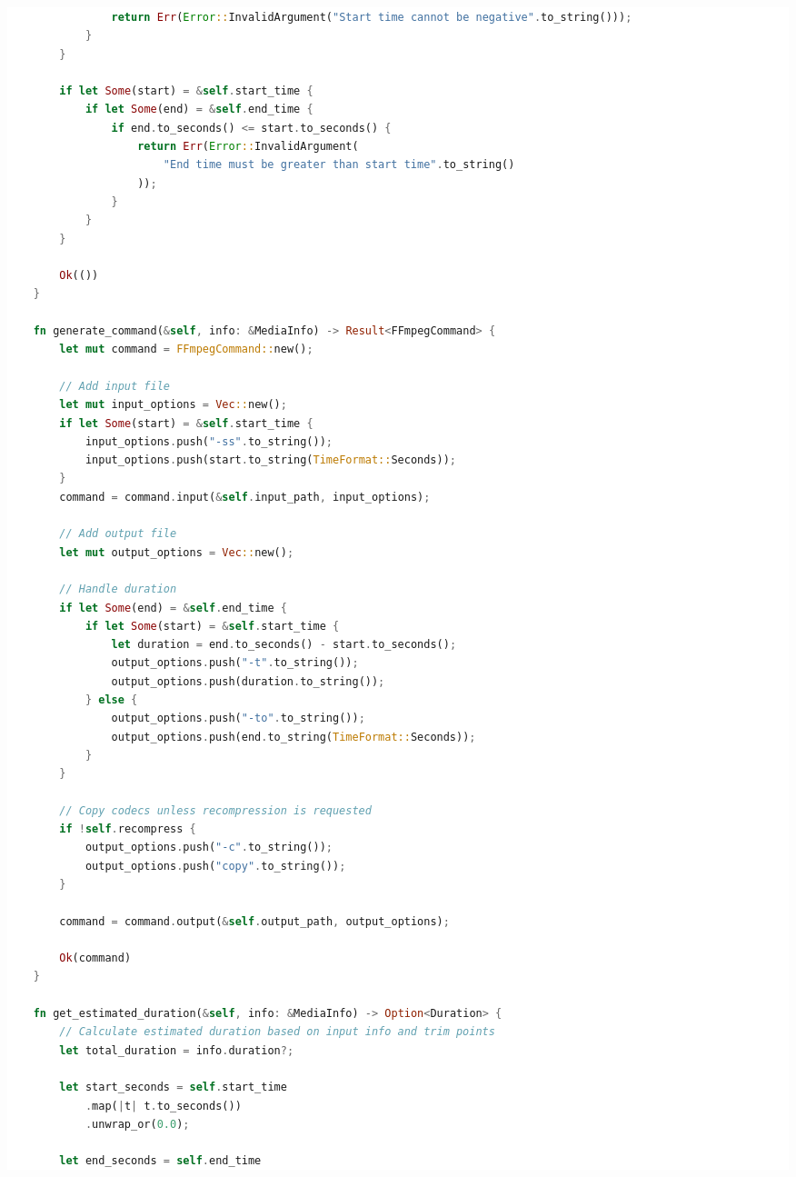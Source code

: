 ```rust
                return Err(Error::InvalidArgument("Start time cannot be negative".to_string()));
            }
        }
        
        if let Some(start) = &self.start_time {
            if let Some(end) = &self.end_time {
                if end.to_seconds() <= start.to_seconds() {
                    return Err(Error::InvalidArgument(
                        "End time must be greater than start time".to_string()
                    ));
                }
            }
        }
        
        Ok(())
    }
    
    fn generate_command(&self, info: &MediaInfo) -> Result<FFmpegCommand> {
        let mut command = FFmpegCommand::new();
        
        // Add input file
        let mut input_options = Vec::new();
        if let Some(start) = &self.start_time {
            input_options.push("-ss".to_string());
            input_options.push(start.to_string(TimeFormat::Seconds));
        }
        command = command.input(&self.input_path, input_options);
        
        // Add output file
        let mut output_options = Vec::new();
        
        // Handle duration
        if let Some(end) = &self.end_time {
            if let Some(start) = &self.start_time {
                let duration = end.to_seconds() - start.to_seconds();
                output_options.push("-t".to_string());
                output_options.push(duration.to_string());
            } else {
                output_options.push("-to".to_string());
                output_options.push(end.to_string(TimeFormat::Seconds));
            }
        }
        
        // Copy codecs unless recompression is requested
        if !self.recompress {
            output_options.push("-c".to_string());
            output_options.push("copy".to_string());
        }
        
        command = command.output(&self.output_path, output_options);
        
        Ok(command)
    }
    
    fn get_estimated_duration(&self, info: &MediaInfo) -> Option<Duration> {
        // Calculate estimated duration based on input info and trim points
        let total_duration = info.duration?;
        
        let start_seconds = self.start_time
            .map(|t| t.to_seconds())
            .unwrap_or(0.0);
            
        let end_seconds = self.end_time
```